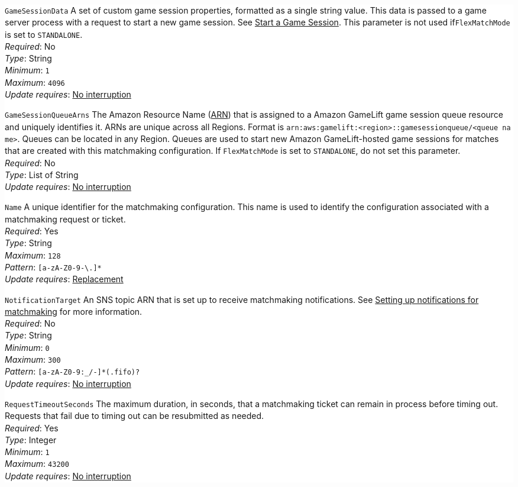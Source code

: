 `GameSessionData` <a name="cfn-gamelift-matchmakingconfiguration-gamesessiondata"></a>
A set of custom game session properties, formatted as a single string value\. This data is passed to a game server process with a request to start a new game session\. See [Start a Game Session](https://docs.aws.amazon.com/gamelift/latest/developerguide/gamelift-sdk-server-api.html#gamelift-sdk-server-startsession)\. This parameter is not used if`FlexMatchMode` is set to `STANDALONE`\.  
_Required_: No  
_Type_: String  
_Minimum_: `1`  
_Maximum_: `4096`  
_Update requires_: [No interruption](https://docs.aws.amazon.com/AWSCloudFormation/latest/UserGuide/using-cfn-updating-stacks-update-behaviors.html#update-no-interrupt)

`GameSessionQueueArns` <a name="cfn-gamelift-matchmakingconfiguration-gamesessionqueuearns"></a>
The Amazon Resource Name \([ARN](https://docs.aws.amazon.com/AmazonS3/latest/dev/s3-arn-format.html)\) that is assigned to a Amazon GameLift game session queue resource and uniquely identifies it\. ARNs are unique across all Regions\. Format is `arn:aws:gamelift:<region>::gamesessionqueue/<queue name>`\. Queues can be located in any Region\. Queues are used to start new Amazon GameLift\-hosted game sessions for matches that are created with this matchmaking configuration\. If `FlexMatchMode` is set to `STANDALONE`, do not set this parameter\.  
_Required_: No  
_Type_: List of String  
_Update requires_: [No interruption](https://docs.aws.amazon.com/AWSCloudFormation/latest/UserGuide/using-cfn-updating-stacks-update-behaviors.html#update-no-interrupt)

`Name` <a name="cfn-gamelift-matchmakingconfiguration-name"></a>
A unique identifier for the matchmaking configuration\. This name is used to identify the configuration associated with a matchmaking request or ticket\.  
_Required_: Yes  
_Type_: String  
_Maximum_: `128`  
_Pattern_: `[a-zA-Z0-9-\.]*`  
_Update requires_: [Replacement](https://docs.aws.amazon.com/AWSCloudFormation/latest/UserGuide/using-cfn-updating-stacks-update-behaviors.html#update-replacement)

`NotificationTarget` <a name="cfn-gamelift-matchmakingconfiguration-notificationtarget"></a>
An SNS topic ARN that is set up to receive matchmaking notifications\. See [ Setting up notifications for matchmaking](https://docs.aws.amazon.com/gamelift/latest/flexmatchguide/match-notification.html) for more information\.  
_Required_: No  
_Type_: String  
_Minimum_: `0`  
_Maximum_: `300`  
_Pattern_: `[a-zA-Z0-9:_/-]*(.fifo)?`  
_Update requires_: [No interruption](https://docs.aws.amazon.com/AWSCloudFormation/latest/UserGuide/using-cfn-updating-stacks-update-behaviors.html#update-no-interrupt)

`RequestTimeoutSeconds` <a name="cfn-gamelift-matchmakingconfiguration-requesttimeoutseconds"></a>
The maximum duration, in seconds, that a matchmaking ticket can remain in process before timing out\. Requests that fail due to timing out can be resubmitted as needed\.  
_Required_: Yes  
_Type_: Integer  
_Minimum_: `1`  
_Maximum_: `43200`  
_Update requires_: [No interruption](https://docs.aws.amazon.com/AWSCloudFormation/latest/UserGuide/using-cfn-updating-stacks-update-behaviors.html#update-no-interrupt)
